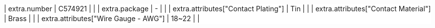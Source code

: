 | extra.number | C574921 |  |
| extra.package | - |  |
| extra.attributes["Contact Plating"] | Tin |  |
| extra.attributes["Contact Material"] | Brass |  |
| extra.attributes["Wire Gauge - AWG"] | 18~22 |  |

